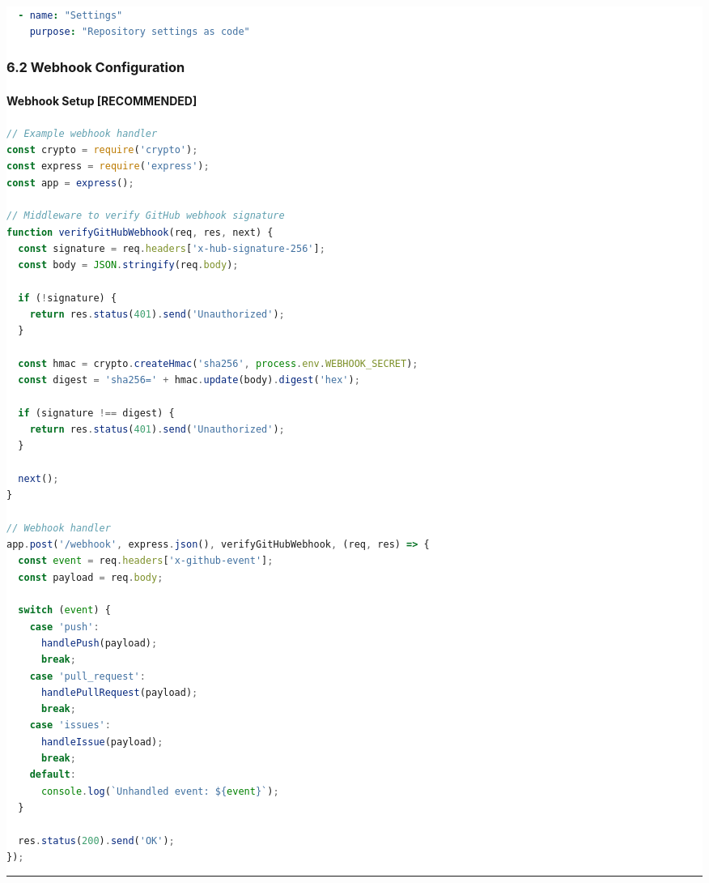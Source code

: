 ```yaml
  - name: "Settings"
    purpose: "Repository settings as code"
```

### 6.2 Webhook Configuration

#### Webhook Setup **[RECOMMENDED]**

```javascript
// Example webhook handler
const crypto = require('crypto');
const express = require('express');
const app = express();

// Middleware to verify GitHub webhook signature
function verifyGitHubWebhook(req, res, next) {
  const signature = req.headers['x-hub-signature-256'];
  const body = JSON.stringify(req.body);

  if (!signature) {
    return res.status(401).send('Unauthorized');
  }

  const hmac = crypto.createHmac('sha256', process.env.WEBHOOK_SECRET);
  const digest = 'sha256=' + hmac.update(body).digest('hex');

  if (signature !== digest) {
    return res.status(401).send('Unauthorized');
  }

  next();
}

// Webhook handler
app.post('/webhook', express.json(), verifyGitHubWebhook, (req, res) => {
  const event = req.headers['x-github-event'];
  const payload = req.body;

  switch (event) {
    case 'push':
      handlePush(payload);
      break;
    case 'pull_request':
      handlePullRequest(payload);
      break;
    case 'issues':
      handleIssue(payload);
      break;
    default:
      console.log(`Unhandled event: ${event}`);
  }

  res.status(200).send('OK');
});
```

---